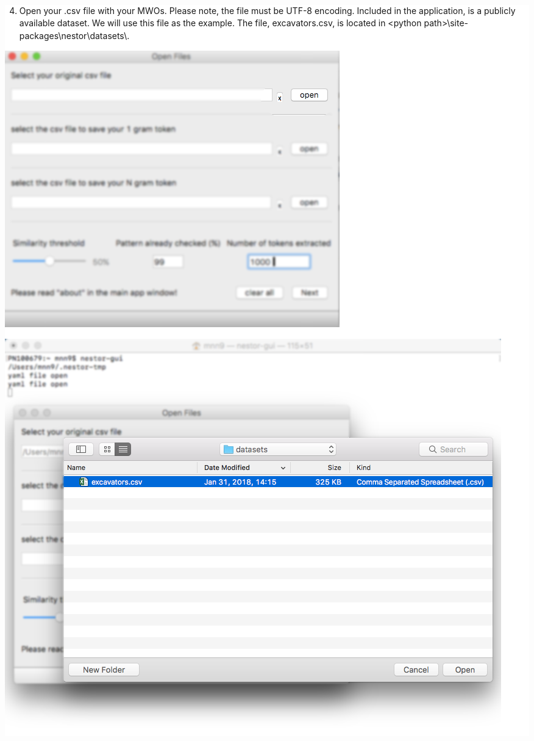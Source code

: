 4.  Open your .csv file with your MWOs. Please note, the file must be
    UTF-8 encoding. Included in the application, is a publicly available
    dataset. We will use this file as the example. The file,
    excavators.csv, is located in \<python
    path\>\\site-packages\\nestor\\datasets\\.

![image7](images/Graphics35_v3.png)

![image8](images/Graphics36_v3.png)